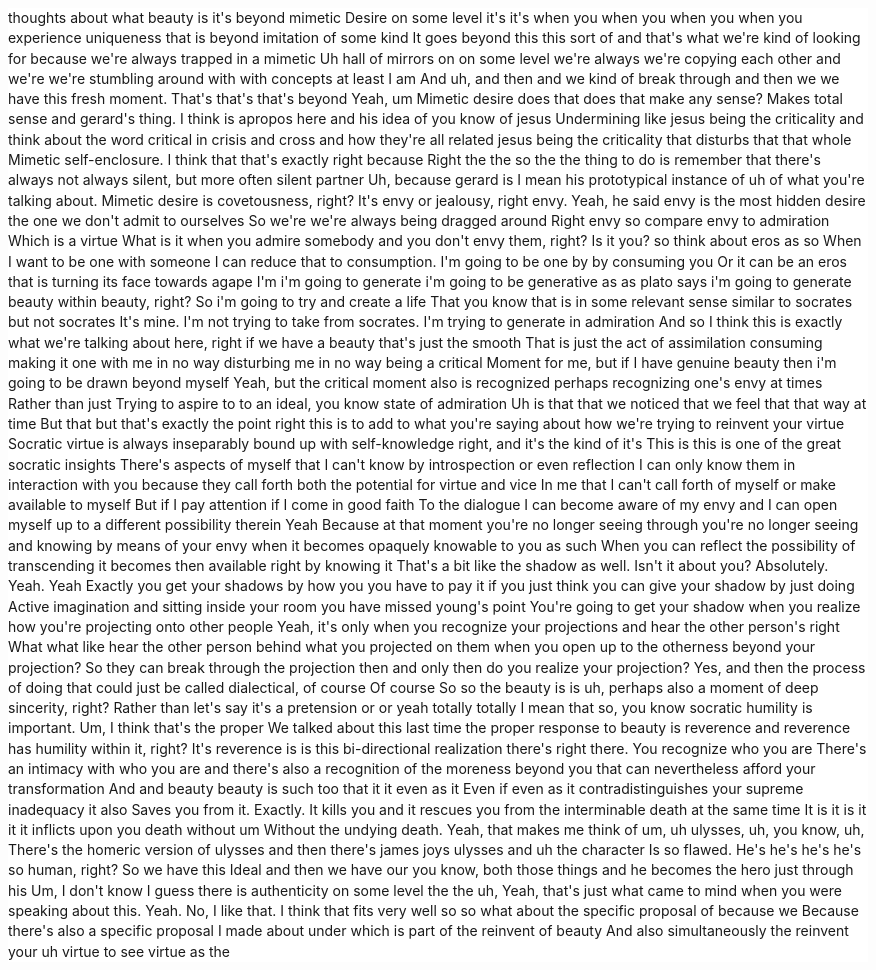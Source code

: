 thoughts about what beauty is it's beyond mimetic Desire on some level it's it's when you when you when you when you experience uniqueness that is beyond imitation of some kind It goes beyond this this sort of and that's what we're kind of looking for because we're always trapped in a mimetic Uh hall of mirrors on on some level we're always we're copying each other and we're we're stumbling around with with concepts at least I am And uh, and then and we kind of break through and then we we have this fresh moment. That's that's that's beyond Yeah, um Mimetic desire does that does that make any sense? Makes total sense and gerard's thing. I think is apropos here and his idea of you know of jesus Undermining like jesus being the criticality and think about the word critical in crisis and cross and how they're all related jesus being the criticality that disturbs that that whole Mimetic self-enclosure. I think that that's exactly right because Right the the so the the thing to do is remember that there's always not always silent, but more often silent partner Uh, because gerard is I mean his prototypical instance of uh of what you're talking about. Mimetic desire is covetousness, right? It's envy or jealousy, right envy. Yeah, he said envy is the most hidden desire the one we don't admit to ourselves So we're we're always being dragged around Right envy so compare envy to admiration Which is a virtue What is it when you admire somebody and you don't envy them, right? Is it you? so think about eros as so When I want to be one with someone I can reduce that to consumption. I'm going to be one by by consuming you Or it can be an eros that is turning its face towards agape I'm i'm going to generate i'm going to be generative as as plato says i'm going to generate beauty within beauty, right? So i'm going to try and create a life That you know that is in some relevant sense similar to socrates but not socrates It's mine. I'm not trying to take from socrates. I'm trying to generate in admiration And so I think this is exactly what we're talking about here, right if we have a beauty that's just the smooth That is just the act of assimilation consuming making it one with me in no way disturbing me in no way being a critical Moment for me, but if I have genuine beauty then i'm going to be drawn beyond myself Yeah, but the critical moment also is recognized perhaps recognizing one's envy at times Rather than just Trying to aspire to to an ideal, you know state of admiration Uh is that that we noticed that we feel that that way at time But that but that's exactly the point right this is to add to what you're saying about how we're trying to reinvent your virtue Socratic virtue is always inseparably bound up with self-knowledge right, and it's the kind of it's This is this is one of the great socratic insights There's aspects of myself that I can't know by introspection or even reflection I can only know them in interaction with you because they call forth both the potential for virtue and vice In me that I can't call forth of myself or make available to myself But if I pay attention if I come in good faith To the dialogue I can become aware of my envy and I can open myself up to a different possibility therein Yeah Because at that moment you're no longer seeing through you're no longer seeing and knowing by means of your envy when it becomes opaquely knowable to you as such When you can reflect the possibility of transcending it becomes then available right by knowing it That's a bit like the shadow as well. Isn't it about you? Absolutely. Yeah. Yeah Exactly you get your shadows by how you you have to pay it if you just think you can give your shadow by just doing Active imagination and sitting inside your room you have missed young's point You're going to get your shadow when you realize how you're projecting onto other people Yeah, it's only when you recognize your projections and hear the other person's right What what like hear the other person behind what you projected on them when you open up to the otherness beyond your projection? So they can break through the projection then and only then do you realize your projection? Yes, and then the process of doing that could just be called dialectical, of course Of course So so the beauty is is uh, perhaps also a moment of deep sincerity, right? Rather than let's say it's a pretension or or yeah totally totally I mean that so, you know socratic humility is important. Um, I think that's the proper We talked about this last time the proper response to beauty is reverence and reverence has humility within it, right? It's reverence is is this bi-directional realization there's right there. You recognize who you are There's an intimacy with who you are and there's also a recognition of the moreness beyond you that can nevertheless afford your transformation And and beauty beauty is such too that it it even as it Even if even as it contradistinguishes your supreme inadequacy it also Saves you from it. Exactly. It kills you and it rescues you from the interminable death at the same time It is it is it it it inflicts upon you death without um Without the undying death. Yeah, that makes me think of um, uh ulysses, uh, you know, uh, There's the homeric version of ulysses and then there's james joys ulysses and uh the character Is so flawed. He's he's he's he's so human, right? So we have this Ideal and then we have our you know, both those things and he becomes the hero just through his Um, I don't know I guess there is authenticity on some level the the uh, Yeah, that's just what came to mind when you were speaking about this. Yeah. No, I like that. I think that fits very well so so what about the specific proposal of because we Because there's also a specific proposal I made about under which is part of the reinvent of beauty And also simultaneously the reinvent your uh virtue to see virtue as the